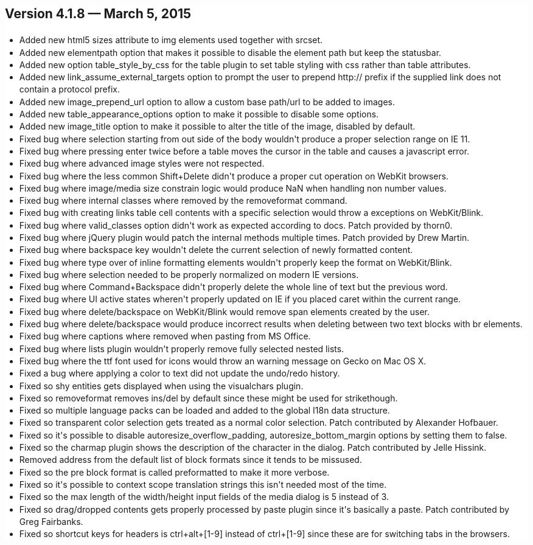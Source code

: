 
## Version 4.1.8 — March 5, 2015

* Added new html5 sizes attribute to img elements used together with srcset.
* Added new elementpath option that makes it possible to disable the element path but keep the statusbar.
* Added new option table_style_by_css for the table plugin to set table styling with css rather than table attributes.
* Added new link_assume_external_targets option to prompt the user to prepend http:// prefix if the supplied link does not contain a protocol prefix.
* Added new image_prepend_url option to allow a custom base path/url to be added to images.
* Added new table_appearance_options option to make it possible to disable some options.
* Added new image_title option to make it possible to alter the title of the image, disabled by default.
* Fixed bug where selection starting from out side of the body wouldn't produce a proper selection range on IE 11.
* Fixed bug where pressing enter twice before a table moves the cursor in the table and causes a javascript error.
* Fixed bug where advanced image styles were not respected.
* Fixed bug where the less common Shift+Delete didn't produce a proper cut operation on WebKit browsers.
* Fixed bug where image/media size constrain logic would produce NaN when handling non number values.
* Fixed bug where internal classes where removed by the removeformat command.
* Fixed bug with creating links table cell contents with a specific selection would throw a exceptions on WebKit/Blink.
* Fixed bug where valid_classes option didn't work as expected according to docs. Patch provided by thorn0.
* Fixed bug where jQuery plugin would patch the internal methods multiple times. Patch provided by Drew Martin.
* Fixed bug where backspace key wouldn't delete the current selection of newly formatted content.
* Fixed bug where type over of inline formatting elements wouldn't properly keep the format on WebKit/Blink.
* Fixed bug where selection needed to be properly normalized on modern IE versions.
* Fixed bug where Command+Backspace didn't properly delete the whole line of text but the previous word.
* Fixed bug where UI active states wheren't properly updated on IE if you placed caret within the current range.
* Fixed bug where delete/backspace on WebKit/Blink would remove span elements created by the user.
* Fixed bug where delete/backspace would produce incorrect results when deleting between two text blocks with br elements.
* Fixed bug where captions where removed when pasting from MS Office.
* Fixed bug where lists plugin wouldn't properly remove fully selected nested lists.
* Fixed bug where the ttf font used for icons would throw an warning message on Gecko on Mac OS X.
* Fixed a bug where applying a color to text did not update the undo/redo history.
* Fixed so shy entities gets displayed when using the visualchars plugin.
* Fixed so removeformat removes ins/del by default since these might be used for strikethough.
* Fixed so multiple language packs can be loaded and added to the global I18n data structure.
* Fixed so transparent color selection gets treated as a normal color selection. Patch contributed by Alexander Hofbauer.
* Fixed so it's possible to disable autoresize_overflow_padding, autoresize_bottom_margin options by setting them to false.
* Fixed so the charmap plugin shows the description of the character in the dialog. Patch contributed by Jelle Hissink.
* Removed address from the default list of block formats since it tends to be missused.
* Fixed so the pre block format is called preformatted to make it more verbose.
* Fixed so it's possible to context scope translation strings this isn't needed most of the time.
* Fixed so the max length of the width/height input fields of the media dialog is 5 instead of 3.
* Fixed so drag/dropped contents gets properly processed by paste plugin since it's basically a paste. Patch contributed by Greg Fairbanks.
* Fixed so shortcut keys for headers is ctrl+alt+[1-9] instead of ctrl+[1-9] since these are for switching tabs in the browsers.